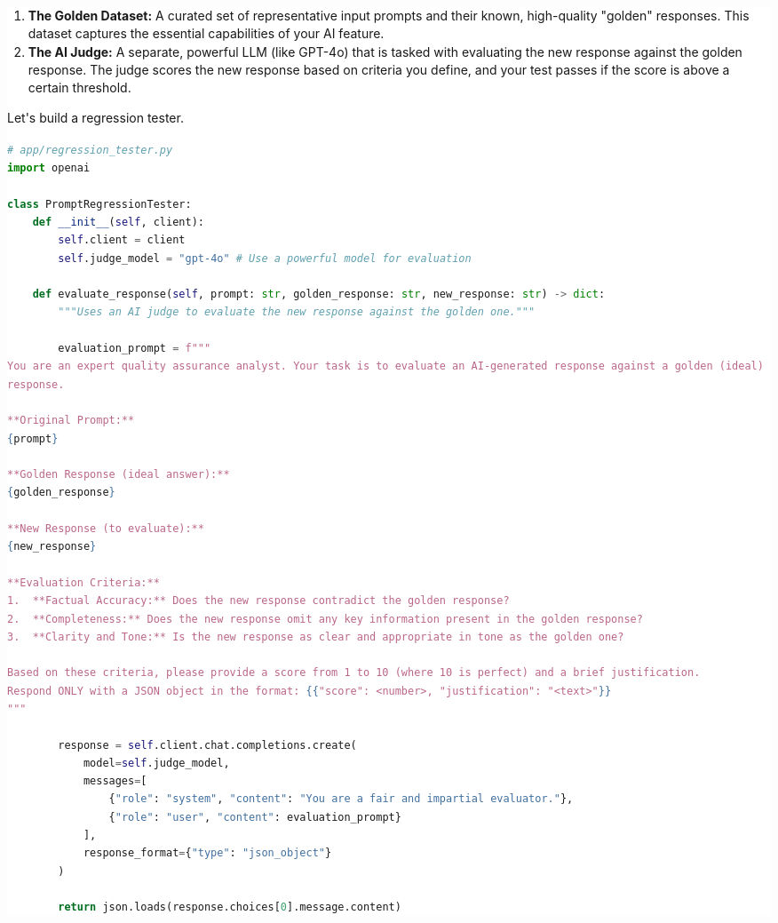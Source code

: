 1.  **The Golden Dataset:** A curated set of representative input prompts and their known, high-quality "golden" responses. This dataset captures the essential capabilities of your AI feature.
2.  **The AI Judge:** A separate, powerful LLM (like GPT-4o) that is tasked with evaluating the new response against the golden response. The judge scores the new response based on criteria you define, and your test passes if the score is above a certain threshold.

Let's build a regression tester.

```python
# app/regression_tester.py
import openai

class PromptRegressionTester:
    def __init__(self, client):
        self.client = client
        self.judge_model = "gpt-4o" # Use a powerful model for evaluation

    def evaluate_response(self, prompt: str, golden_response: str, new_response: str) -> dict:
        """Uses an AI judge to evaluate the new response against the golden one."""
        
        evaluation_prompt = f"""
You are an expert quality assurance analyst. Your task is to evaluate an AI-generated response against a golden (ideal) response.

**Original Prompt:**
{prompt}

**Golden Response (ideal answer):**
{golden_response}

**New Response (to evaluate):**
{new_response}

**Evaluation Criteria:**
1.  **Factual Accuracy:** Does the new response contradict the golden response?
2.  **Completeness:** Does the new response omit any key information present in the golden response?
3.  **Clarity and Tone:** Is the new response as clear and appropriate in tone as the golden one?

Based on these criteria, please provide a score from 1 to 10 (where 10 is perfect) and a brief justification.
Respond ONLY with a JSON object in the format: {{"score": <number>, "justification": "<text>"}}
"""
        
        response = self.client.chat.completions.create(
            model=self.judge_model,
            messages=[
                {"role": "system", "content": "You are a fair and impartial evaluator."},
                {"role": "user", "content": evaluation_prompt}
            ],
            response_format={"type": "json_object"}
        )
        
        return json.loads(response.choices[0].message.content)
```
